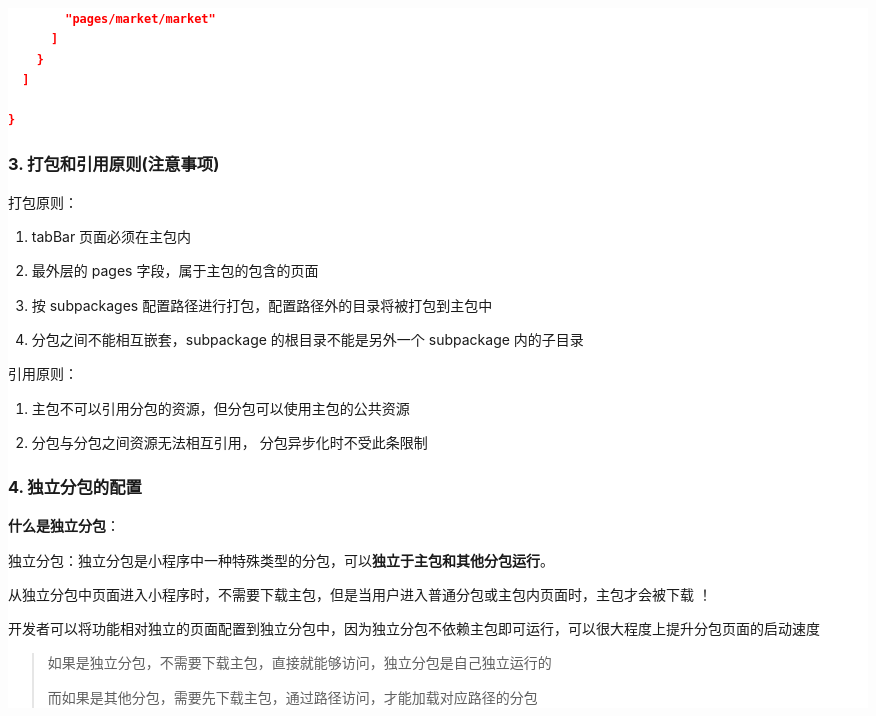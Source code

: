 ```json
        "pages/market/market"
      ]
    }
  ]

}

```







### 3. 打包和引用原则(注意事项)



打包原则：



1. tabBar 页面必须在主包内

2. 最外层的 pages 字段，属于主包的包含的页面

3. 按 subpackages 配置路径进行打包，配置路径外的目录将被打包到主包中

4. 分包之间不能相互嵌套，subpackage 的根目录不能是另外一个 subpackage 内的子目录



引用原则：



1. 主包不可以引用分包的资源，但分包可以使用主包的公共资源

2. 分包与分包之间资源无法相互引用， 分包异步化时不受此条限制







### 4. 独立分包的配置



**什么是独立分包**：



独立分包：独立分包是小程序中一种特殊类型的分包，可以**独立于主包和其他分包运行**。



从独立分包中页面进入小程序时，不需要下载主包，但是当用户进入普通分包或主包内页面时，主包才会被下载 ！

开发者可以将功能相对独立的页面配置到独立分包中，因为独立分包不依赖主包即可运行，可以很大程度上提升分包页面的启动速度



> 如果是独立分包，不需要下载主包，直接就能够访问，独立分包是自己独立运行的
>
> 而如果是其他分包，需要先下载主包，通过路径访问，才能加载对应路径的分包
